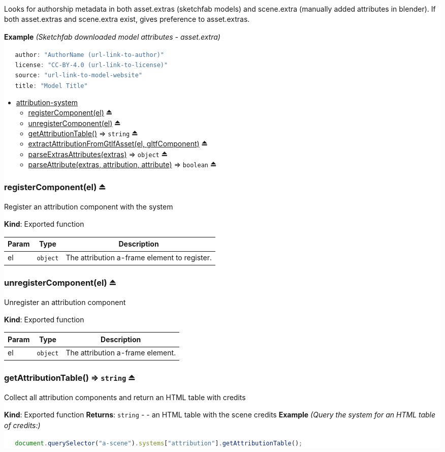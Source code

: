 Looks for authorship metadata in both asset.extras (sketchfab models) and scene.extra (manually added attributes in blender).
If both asset.extras and scene.extra exist, gives preference to asset.extras.

**Example** *(Sketchfab downloaded model attributes - asset.extra)*
```js
   author: "AuthorName (url-link-to-author)"
   license: "CC-BY-4.0 (url-link-to-license)"
   source: "url-link-to-model-website"
   title: "Model Title"
```

* [attribution-system](#module_attribution-system)
    * [registerComponent(el)](#exp_module_attribution-system--registerComponent) ⏏
    * [unregisterComponent(el)](#exp_module_attribution-system--unregisterComponent) ⏏
    * [getAttributionTable()](#exp_module_attribution-system--getAttributionTable) ⇒ <code>string</code> ⏏
    * [extractAttributionFromGtlfAsset(el, gltfComponent)](#exp_module_attribution-system--extractAttributionFromGtlfAsset) ⏏
    * [parseExtrasAttributes(extras)](#exp_module_attribution-system--parseExtrasAttributes) ⇒ <code>object</code> ⏏
    * [parseAttribute(extras, attribution, attribute)](#exp_module_attribution-system--parseAttribute) ⇒ <code>boolean</code> ⏏

<a name="exp_module_attribution-system--registerComponent"></a>

### registerComponent(el) ⏏
Register an attribution component with the system

**Kind**: Exported function

| Param | Type | Description |
| --- | --- | --- |
| el | <code>object</code> | The attribution a-frame element to register. |

<a name="exp_module_attribution-system--unregisterComponent"></a>

### unregisterComponent(el) ⏏
Unregister an attribution component

**Kind**: Exported function

| Param | Type | Description |
| --- | --- | --- |
| el | <code>object</code> | The attribution a-frame element. |

<a name="exp_module_attribution-system--getAttributionTable"></a>

### getAttributionTable() ⇒ <code>string</code> ⏏
Collect all attribution components and return an HTML table with credits

**Kind**: Exported function
**Returns**: <code>string</code> - - an HTML table with the scene credits
**Example** *(Query the system for an HTML table of credits:)*
```js
   document.querySelector("a-scene").systems["attribution"].getAttributionTable();
```
<a name="exp_module_attribution-system--extractAttributionFromGtlfAsset"></a>
